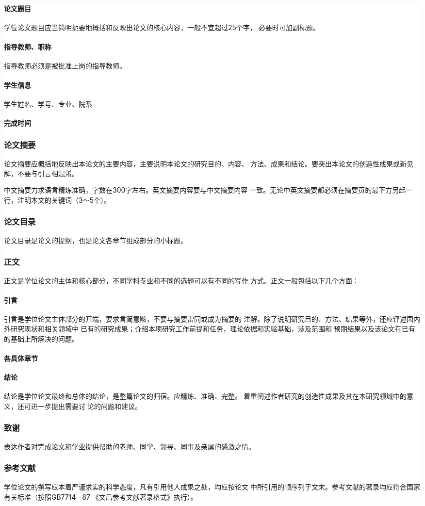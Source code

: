 #### 论文题目

学位论文题目应当简明扼要地概括和反映出论文的核心内容，一般不宜超过25个字，
必要时可加副标题。

#### 指导教师、职称

指导教师必须是被批准上岗的指导教师。

#### 学生信息

学生姓名、学号、专业、院系

#### 完成时间

### 论文摘要

论文摘要应概括地反映出本论文的主要内容，主要说明本论文的研究目的、内容、
方法、成果和结论。要突出本论文的创造性成果或新见解，不要与引言相混淆。

中文摘要力求语言精炼准确，字数在300字左右。英文摘要内容要与中文摘要内容
一致。无论中英文摘要都必须在摘要页的最下方另起一行，注明本文的关键词（3～5个）。

### 论文目录

论文目录是论文的提纲，也是论文各章节组成部分的小标题。

### 正文

正文是学位论文的主体和核心部分，不同学科专业和不同的选题可以有不同的写作
方式。正文一般包括以下几个方面：

#### 引言

引言是学位论文主体部分的开端，要求言简意赅，不要与摘要雷同或成为摘要的
注解。除了说明研究目的、方法、结果等外，还应评述国内外研究现状和相关领域中
已有的研究成果；介绍本项研究工作前提和任务，理论依据和实验基础，涉及范围和
预期结果以及该论文在已有的基础上所解决的问题。

#### 各具体章节

#### 结论

结论是学位论文最终和总体的结论，是整篇论文的归宿。应精炼、准确、完整。
着重阐述作者研究的创造性成果及其在本研究领域中的意义，还可进一步提出需要讨
论的问题和建议。

### 致谢

表达作者对完成论文和学业提供帮助的老师、同学、领导、同事及亲属的感激之情。

### 参考文献

学位论文的撰写应本着严谨求实的科学态度，凡有引用他人成果之处，均应按论文
中所引用的顺序列于文末。参考文献的著录均应符合国家有关标准（按照GB7714--87
《文后参考文献著录格式》执行）。
